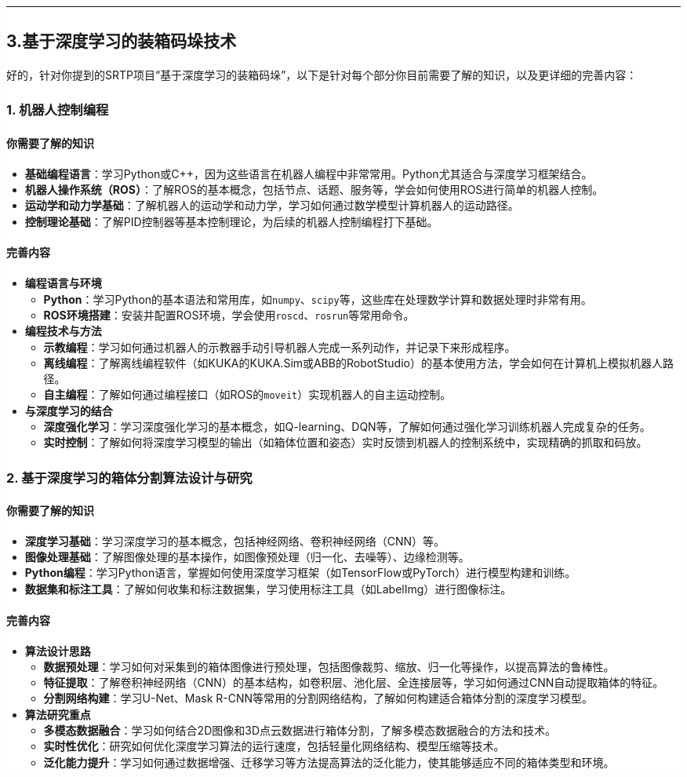 ***
## 3.基于深度学习的装箱码垛技术














好的，针对你提到的SRTP项目“基于深度学习的装箱码垛”，以下是针对每个部分你目前需要了解的知识，以及更详细的完善内容：

### 1\. 机器人控制编程

#### **你需要了解的知识**
- **基础编程语言**：学习Python或C++，因为这些语言在机器人编程中非常常用。Python尤其适合与深度学习框架结合。
- **机器人操作系统（ROS）**：了解ROS的基本概念，包括节点、话题、服务等，学会如何使用ROS进行简单的机器人控制。
- **运动学和动力学基础**：了解机器人的运动学和动力学，学习如何通过数学模型计算机器人的运动路径。
- **控制理论基础**：了解PID控制器等基本控制理论，为后续的机器人控制编程打下基础。

#### **完善内容**
- **编程语言与环境**
    - **Python**：学习Python的基本语法和常用库，如`numpy`、`scipy`等，这些库在处理数学计算和数据处理时非常有用。
    - **ROS环境搭建**：安装并配置ROS环境，学会使用`roscd`、`rosrun`等常用命令。
- **编程技术与方法**
    - **示教编程**：学习如何通过机器人的示教器手动引导机器人完成一系列动作，并记录下来形成程序。
    - **离线编程**：了解离线编程软件（如KUKA的KUKA.Sim或ABB的RobotStudio）的基本使用方法，学会如何在计算机上模拟机器人路径。
    - **自主编程**：了解如何通过编程接口（如ROS的`moveit`）实现机器人的自主运动控制。
- **与深度学习的结合**
    - **深度强化学习**：学习深度强化学习的基本概念，如Q-learning、DQN等，了解如何通过强化学习训练机器人完成复杂的任务。
    - **实时控制**：了解如何将深度学习模型的输出（如箱体位置和姿态）实时反馈到机器人的控制系统中，实现精确的抓取和码放。

### 2\. 基于深度学习的箱体分割算法设计与研究

#### **你需要了解的知识**
- **深度学习基础**：学习深度学习的基本概念，包括神经网络、卷积神经网络（CNN）等。
- **图像处理基础**：了解图像处理的基本操作，如图像预处理（归一化、去噪等）、边缘检测等。
- **Python编程**：学习Python语言，掌握如何使用深度学习框架（如TensorFlow或PyTorch）进行模型构建和训练。
- **数据集和标注工具**：了解如何收集和标注数据集，学习使用标注工具（如LabelImg）进行图像标注。

#### **完善内容**
- **算法设计思路**
    - **数据预处理**：学习如何对采集到的箱体图像进行预处理，包括图像裁剪、缩放、归一化等操作，以提高算法的鲁棒性。
    - **特征提取**：了解卷积神经网络（CNN）的基本结构，如卷积层、池化层、全连接层等，学习如何通过CNN自动提取箱体的特征。
    - **分割网络构建**：学习U-Net、Mask R-CNN等常用的分割网络结构，了解如何构建适合箱体分割的深度学习模型。
- **算法研究重点**
    - **多模态数据融合**：学习如何结合2D图像和3D点云数据进行箱体分割，了解多模态数据融合的方法和技术。
    - **实时性优化**：研究如何优化深度学习算法的运行速度，包括轻量化网络结构、模型压缩等技术。
    - **泛化能力提升**：学习如何通过数据增强、迁移学习等方法提高算法的泛化能力，使其能够适应不同的箱体类型和环境。
